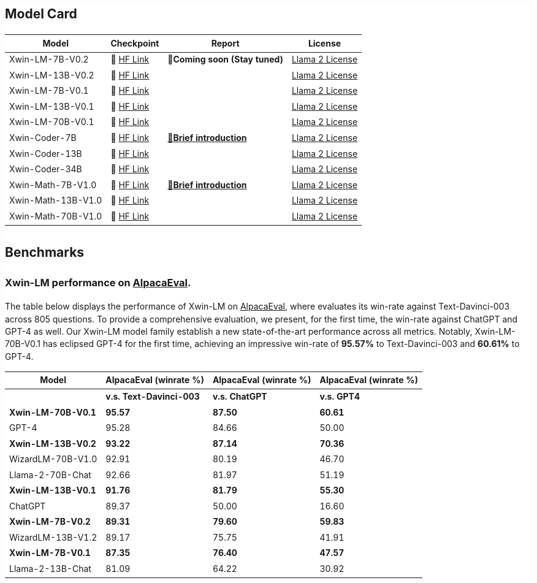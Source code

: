 
## Model Card
| Model        | Checkpoint | Report | License  |
|------------|------------|-------------|------------------|
|Xwin-LM-7B-V0.2| 🤗 <a href="https://huggingface.co/Xwin-LM/Xwin-LM-7B-V0.2" target="_blank">HF Link</a> | 📃**Coming soon (Stay tuned)** | <a href="https://ai.meta.com/resources/models-and-libraries/llama-downloads/" target="_blank">Llama 2 License|
|Xwin-LM-13B-V0.2| 🤗 <a href="https://huggingface.co/Xwin-LM/Xwin-LM-13B-V0.2" target="_blank">HF Link</a> |  |  <a href="https://ai.meta.com/resources/models-and-libraries/llama-downloads/" target="_blank">Llama 2 License|
|Xwin-LM-7B-V0.1| 🤗 <a href="https://huggingface.co/Xwin-LM/Xwin-LM-7B-V0.1" target="_blank">HF Link</a> |  | <a href="https://ai.meta.com/resources/models-and-libraries/llama-downloads/" target="_blank">Llama 2 License|
|Xwin-LM-13B-V0.1| 🤗 <a href="https://huggingface.co/Xwin-LM/Xwin-LM-13B-V0.1" target="_blank">HF Link</a> |  |  <a href="https://ai.meta.com/resources/models-and-libraries/llama-downloads/" target="_blank">Llama 2 License|
|Xwin-LM-70B-V0.1| 🤗 <a href="https://huggingface.co/Xwin-LM/Xwin-LM-70B-V0.1" target="_blank">HF Link</a> |  |  <a href="https://ai.meta.com/resources/models-and-libraries/llama-downloads/" target="_blank">Llama 2 License|
|Xwin-Coder-7B| 🤗 <a href="https://huggingface.co/Xwin-LM/XwinCoder-7B" target="_blank">HF Link</a> | [📃**Brief introduction**](./Xwin-Coder//README.md) |  <a href="https://ai.meta.com/resources/models-and-libraries/llama-downloads/" target="_blank">Llama 2 License|
|Xwin-Coder-13B| 🤗 <a href="https://huggingface.co/Xwin-LM/XwinCoder-13B" target="_blank">HF Link</a> |  |  <a href="https://ai.meta.com/resources/models-and-libraries/llama-downloads/" target="_blank">Llama 2 License|
|Xwin-Coder-34B| 🤗 <a href="https://huggingface.co/Xwin-LM/XwinCoder-7B" target="_blank">HF Link</a> |  |  <a href="https://ai.meta.com/resources/models-and-libraries/llama-downloads/" target="_blank">Llama 2 License|
|Xwin-Math-7B-V1.0| 🤗 <a href="https://huggingface.co/Xwin-LM/Xwin-Math-7B-V1.0" target="_blank">HF Link</a> | [📃**Brief introduction**](./Xwin-Math//README.md) |  <a href="https://ai.meta.com/resources/models-and-libraries/llama-downloads/" target="_blank">Llama 2 License|
|Xwin-Math-13B-V1.0| 🤗 <a href="https://huggingface.co/Xwin-LM/Xwin-Math-13B-V1.0" target="_blank">HF Link</a> |  |  <a href="https://ai.meta.com/resources/models-and-libraries/llama-downloads/" target="_blank">Llama 2 License|
|Xwin-Math-70B-V1.0| 🤗 <a href="https://huggingface.co/Xwin-LM/Xwin-Math-70B-V1.0" target="_blank">HF Link</a> |  |  <a href="https://ai.meta.com/resources/models-and-libraries/llama-downloads/" target="_blank">Llama 2 License|
## Benchmarks

### Xwin-LM performance on [AlpacaEval](https://tatsu-lab.github.io/alpaca_eval/).

The table below displays the performance of Xwin-LM on [AlpacaEval](https://tatsu-lab.github.io/alpaca_eval/), where evaluates its win-rate against Text-Davinci-003 across 805 questions. To provide a comprehensive evaluation, we present, for the first time, the win-rate against ChatGPT and GPT-4 as well. Our Xwin-LM model family establish a new state-of-the-art performance across all metrics. Notably, Xwin-LM-70B-V0.1 has eclipsed GPT-4 for the first time, achieving an impressive win-rate of **95.57%** to Text-Davinci-003 and **60.61%** to GPT-4.

| **Model**                         | **AlpacaEval (winrate %)** | **AlpacaEval (winrate %)**  |**AlpacaEval (winrate %)** |
|----------------------------------|------------|----------|-------------|
|    | **v.s. Text-Davinci-003** | **v.s. ChatGPT** | **v.s. GPT4**|
| **Xwin-LM-70B-V0.1**                   | **95.57**      | **87.50**          | **60.61**            |
| GPT-4                          | 95.28  | 84.66     |  50.00      |
| **Xwin-LM-13B-V0.2**          | **93.22**  | **87.14**  |  **70.36**    |
| WizardLM-70B-V1.0           | 92.91  | 80.19     |  46.70      |
| Llama-2-70B-Chat         | 92.66  | 81.97     |  51.19      |
| **Xwin-LM-13B-V0.1**          | **91.76**  | **81.79**  |  **55.30**    |
| ChatGPT                    | 89.37  | 50.00     |  16.60      |
| **Xwin-LM-7B-V0.2**      | **89.31** | **79.60**    |  **59.83**     |
| WizardLM-13B-V1.2         | 89.17  | 75.75     |  41.91      |
| **Xwin-LM-7B-V0.1**      | **87.35** | **76.40**    |  **47.57**     |
| Llama-2-13B-Chat     | 81.09  | 64.22     |  30.92      |
